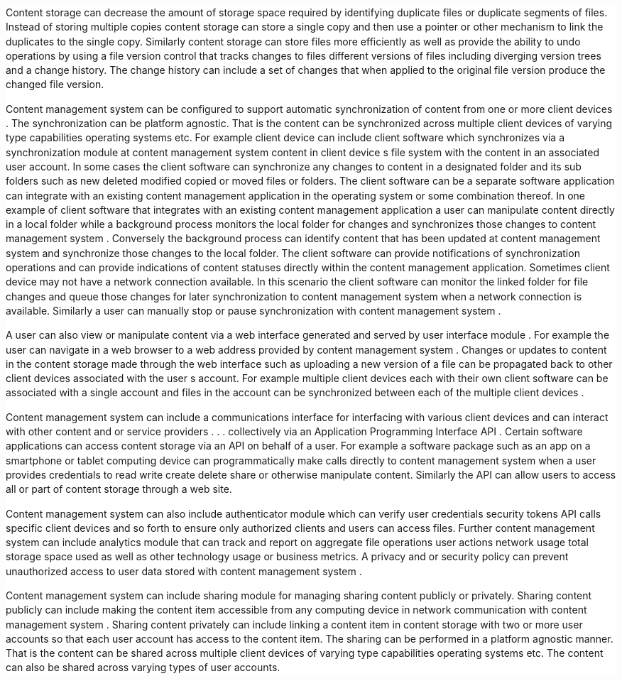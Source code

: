 Content storage can decrease the amount of storage space required by identifying duplicate files or duplicate segments of files. Instead of storing multiple copies content storage can store a single copy and then use a pointer or other mechanism to link the duplicates to the single copy. Similarly content storage can store files more efficiently as well as provide the ability to undo operations by using a file version control that tracks changes to files different versions of files including diverging version trees and a change history. The change history can include a set of changes that when applied to the original file version produce the changed file version.

Content management system can be configured to support automatic synchronization of content from one or more client devices . The synchronization can be platform agnostic. That is the content can be synchronized across multiple client devices of varying type capabilities operating systems etc. For example client device can include client software which synchronizes via a synchronization module at content management system content in client device s file system with the content in an associated user account. In some cases the client software can synchronize any changes to content in a designated folder and its sub folders such as new deleted modified copied or moved files or folders. The client software can be a separate software application can integrate with an existing content management application in the operating system or some combination thereof. In one example of client software that integrates with an existing content management application a user can manipulate content directly in a local folder while a background process monitors the local folder for changes and synchronizes those changes to content management system . Conversely the background process can identify content that has been updated at content management system and synchronize those changes to the local folder. The client software can provide notifications of synchronization operations and can provide indications of content statuses directly within the content management application. Sometimes client device may not have a network connection available. In this scenario the client software can monitor the linked folder for file changes and queue those changes for later synchronization to content management system when a network connection is available. Similarly a user can manually stop or pause synchronization with content management system .

A user can also view or manipulate content via a web interface generated and served by user interface module . For example the user can navigate in a web browser to a web address provided by content management system . Changes or updates to content in the content storage made through the web interface such as uploading a new version of a file can be propagated back to other client devices associated with the user s account. For example multiple client devices each with their own client software can be associated with a single account and files in the account can be synchronized between each of the multiple client devices .

Content management system can include a communications interface for interfacing with various client devices and can interact with other content and or service providers . . . collectively via an Application Programming Interface API . Certain software applications can access content storage via an API on behalf of a user. For example a software package such as an app on a smartphone or tablet computing device can programmatically make calls directly to content management system when a user provides credentials to read write create delete share or otherwise manipulate content. Similarly the API can allow users to access all or part of content storage through a web site.

Content management system can also include authenticator module which can verify user credentials security tokens API calls specific client devices and so forth to ensure only authorized clients and users can access files. Further content management system can include analytics module that can track and report on aggregate file operations user actions network usage total storage space used as well as other technology usage or business metrics. A privacy and or security policy can prevent unauthorized access to user data stored with content management system .

Content management system can include sharing module for managing sharing content publicly or privately. Sharing content publicly can include making the content item accessible from any computing device in network communication with content management system . Sharing content privately can include linking a content item in content storage with two or more user accounts so that each user account has access to the content item. The sharing can be performed in a platform agnostic manner. That is the content can be shared across multiple client devices of varying type capabilities operating systems etc. The content can also be shared across varying types of user accounts.
